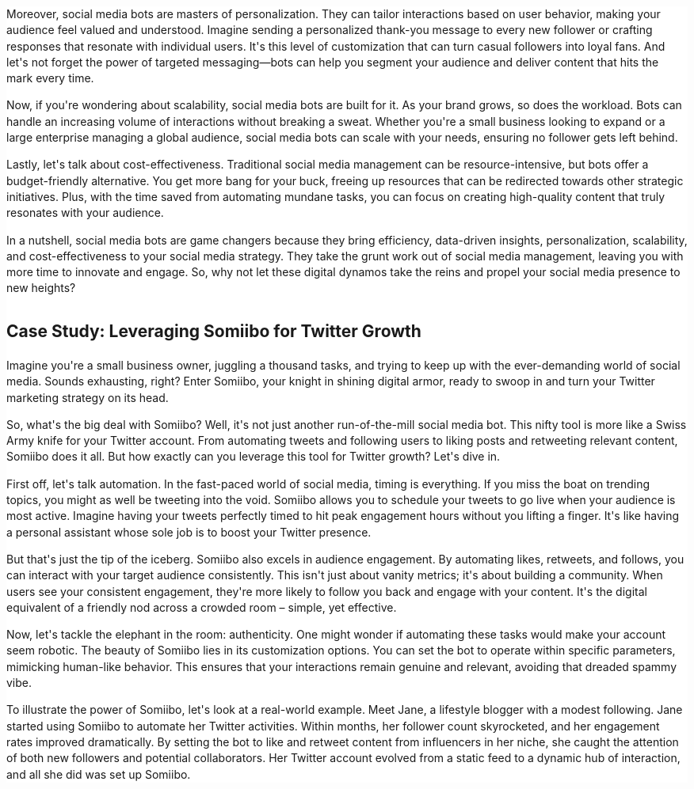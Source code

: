Moreover, social media bots are masters of personalization. They can tailor interactions based on user behavior, making your audience feel valued and understood. Imagine sending a personalized thank-you message to every new follower or crafting responses that resonate with individual users. It's this level of customization that can turn casual followers into loyal fans. And let's not forget the power of targeted messaging—bots can help you segment your audience and deliver content that hits the mark every time.

Now, if you're wondering about scalability, social media bots are built for it. As your brand grows, so does the workload. Bots can handle an increasing volume of interactions without breaking a sweat. Whether you're a small business looking to expand or a large enterprise managing a global audience, social media bots can scale with your needs, ensuring no follower gets left behind.



Lastly, let's talk about cost-effectiveness. Traditional social media management can be resource-intensive, but bots offer a budget-friendly alternative. You get more bang for your buck, freeing up resources that can be redirected towards other strategic initiatives. Plus, with the time saved from automating mundane tasks, you can focus on creating high-quality content that truly resonates with your audience.

In a nutshell, social media bots are game changers because they bring efficiency, data-driven insights, personalization, scalability, and cost-effectiveness to your social media strategy. They take the grunt work out of social media management, leaving you with more time to innovate and engage. So, why not let these digital dynamos take the reins and propel your social media presence to new heights?

## Case Study: Leveraging Somiibo for Twitter Growth

Imagine you're a small business owner, juggling a thousand tasks, and trying to keep up with the ever-demanding world of social media. Sounds exhausting, right? Enter Somiibo, your knight in shining digital armor, ready to swoop in and turn your Twitter marketing strategy on its head.

So, what's the big deal with Somiibo? Well, it's not just another run-of-the-mill social media bot. This nifty tool is more like a Swiss Army knife for your Twitter account. From automating tweets and following users to liking posts and retweeting relevant content, Somiibo does it all. But how exactly can you leverage this tool for Twitter growth? Let's dive in.

First off, let's talk automation. In the fast-paced world of social media, timing is everything. If you miss the boat on trending topics, you might as well be tweeting into the void. Somiibo allows you to schedule your tweets to go live when your audience is most active. Imagine having your tweets perfectly timed to hit peak engagement hours without you lifting a finger. It's like having a personal assistant whose sole job is to boost your Twitter presence.

But that's just the tip of the iceberg. Somiibo also excels in audience engagement. By automating likes, retweets, and follows, you can interact with your target audience consistently. This isn't just about vanity metrics; it's about building a community. When users see your consistent engagement, they're more likely to follow you back and engage with your content. It's the digital equivalent of a friendly nod across a crowded room – simple, yet effective.

Now, let's tackle the elephant in the room: authenticity. One might wonder if automating these tasks would make your account seem robotic. The beauty of Somiibo lies in its customization options. You can set the bot to operate within specific parameters, mimicking human-like behavior. This ensures that your interactions remain genuine and relevant, avoiding that dreaded spammy vibe.

To illustrate the power of Somiibo, let's look at a real-world example. Meet Jane, a lifestyle blogger with a modest following. Jane started using Somiibo to automate her Twitter activities. Within months, her follower count skyrocketed, and her engagement rates improved dramatically. By setting the bot to like and retweet content from influencers in her niche, she caught the attention of both new followers and potential collaborators. Her Twitter account evolved from a static feed to a dynamic hub of interaction, and all she did was set up Somiibo.
